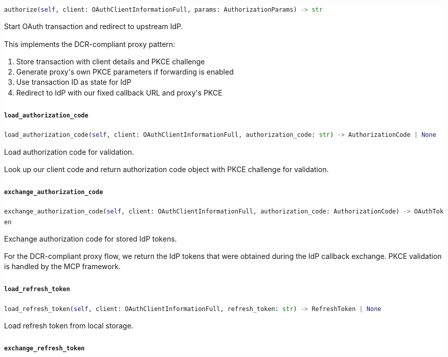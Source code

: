 ```python
authorize(self, client: OAuthClientInformationFull, params: AuthorizationParams) -> str
```

Start OAuth transaction and redirect to upstream IdP.

This implements the DCR-compliant proxy pattern:

1. Store transaction with client details and PKCE challenge
2. Generate proxy's own PKCE parameters if forwarding is enabled
3. Use transaction ID as state for IdP
4. Redirect to IdP with our fixed callback URL and proxy's PKCE

#### `load_authorization_code` <sup><a href="https://github.com/jlowin/fastmcp/blob/main/src/fastmcp/server/auth/oauth_proxy.py#L504" target="_blank"><Icon icon="github" style="width: 14px; height: 14px;" /></a></sup>

```python
load_authorization_code(self, client: OAuthClientInformationFull, authorization_code: str) -> AuthorizationCode | None
```

Load authorization code for validation.

Look up our client code and return authorization code object
with PKCE challenge for validation.

#### `exchange_authorization_code` <sup><a href="https://github.com/jlowin/fastmcp/blob/main/src/fastmcp/server/auth/oauth_proxy.py#L546" target="_blank"><Icon icon="github" style="width: 14px; height: 14px;" /></a></sup>

```python
exchange_authorization_code(self, client: OAuthClientInformationFull, authorization_code: AuthorizationCode) -> OAuthToken
```

Exchange authorization code for stored IdP tokens.

For the DCR-compliant proxy flow, we return the IdP tokens that were obtained
during the IdP callback exchange. PKCE validation is handled by the MCP framework.

#### `load_refresh_token` <sup><a href="https://github.com/jlowin/fastmcp/blob/main/src/fastmcp/server/auth/oauth_proxy.py#L613" target="_blank"><Icon icon="github" style="width: 14px; height: 14px;" /></a></sup>

```python
load_refresh_token(self, client: OAuthClientInformationFull, refresh_token: str) -> RefreshToken | None
```

Load refresh token from local storage.

#### `exchange_refresh_token` <sup><a href="https://github.com/jlowin/fastmcp/blob/main/src/fastmcp/server/auth/oauth_proxy.py#L621" target="_blank"><Icon icon="github" style="width: 14px; height: 14px;" /></a></sup>
